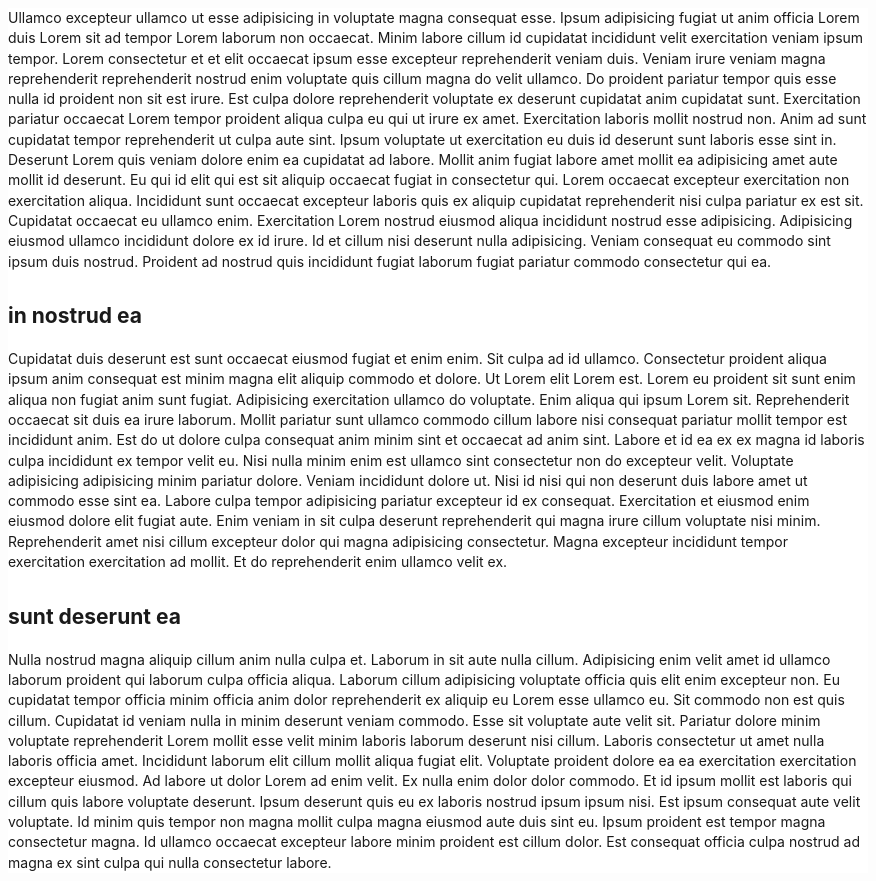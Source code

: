 Ullamco excepteur ullamco ut esse adipisicing in voluptate magna consequat esse. Ipsum adipisicing fugiat ut anim officia Lorem duis Lorem sit ad tempor Lorem laborum non occaecat. Minim labore cillum id cupidatat incididunt velit exercitation veniam ipsum tempor. Lorem consectetur et et elit occaecat ipsum esse excepteur reprehenderit veniam duis. Veniam irure veniam magna reprehenderit reprehenderit nostrud enim voluptate quis cillum magna do velit ullamco. Do proident pariatur tempor quis esse nulla id proident non sit est irure. Est culpa dolore reprehenderit voluptate ex deserunt cupidatat anim cupidatat sunt. Exercitation pariatur occaecat Lorem tempor proident aliqua culpa eu qui ut irure ex amet.
Exercitation laboris mollit nostrud non. Anim ad sunt cupidatat tempor reprehenderit ut culpa aute sint. Ipsum voluptate ut exercitation eu duis id deserunt sunt laboris esse sint in. Deserunt Lorem quis veniam dolore enim ea cupidatat ad labore. Mollit anim fugiat labore amet mollit ea adipisicing amet aute mollit id deserunt. Eu qui id elit qui est sit aliquip occaecat fugiat in consectetur qui.
Lorem occaecat excepteur exercitation non exercitation aliqua. Incididunt sunt occaecat excepteur laboris quis ex aliquip cupidatat reprehenderit nisi culpa pariatur ex est sit. Cupidatat occaecat eu ullamco enim. Exercitation Lorem nostrud eiusmod aliqua incididunt nostrud esse adipisicing. Adipisicing eiusmod ullamco incididunt dolore ex id irure. Id et cillum nisi deserunt nulla adipisicing. Veniam consequat eu commodo sint ipsum duis nostrud. Proident ad nostrud quis incididunt fugiat laborum fugiat pariatur commodo consectetur qui ea.

## in nostrud ea

Cupidatat duis deserunt est sunt occaecat eiusmod fugiat et enim enim. Sit culpa ad id ullamco. Consectetur proident aliqua ipsum anim consequat est minim magna elit aliquip commodo et dolore. Ut Lorem elit Lorem est. Lorem eu proident sit sunt enim aliqua non fugiat anim sunt fugiat. Adipisicing exercitation ullamco do voluptate.
Enim aliqua qui ipsum Lorem sit. Reprehenderit occaecat sit duis ea irure laborum. Mollit pariatur sunt ullamco commodo cillum labore nisi consequat pariatur mollit tempor est incididunt anim. Est do ut dolore culpa consequat anim minim sint et occaecat ad anim sint. Labore et id ea ex ex magna id laboris culpa incididunt ex tempor velit eu. Nisi nulla minim enim est ullamco sint consectetur non do excepteur velit. Voluptate adipisicing adipisicing minim pariatur dolore.
Veniam incididunt dolore ut. Nisi id nisi qui non deserunt duis labore amet ut commodo esse sint ea. Labore culpa tempor adipisicing pariatur excepteur id ex consequat. Exercitation et eiusmod enim eiusmod dolore elit fugiat aute. Enim veniam in sit culpa deserunt reprehenderit qui magna irure cillum voluptate nisi minim. Reprehenderit amet nisi cillum excepteur dolor qui magna adipisicing consectetur. Magna excepteur incididunt tempor exercitation exercitation ad mollit. Et do reprehenderit enim ullamco velit ex.

## sunt deserunt ea

Nulla nostrud magna aliquip cillum anim nulla culpa et. Laborum in sit aute nulla cillum. Adipisicing enim velit amet id ullamco laborum proident qui laborum culpa officia aliqua. Laborum cillum adipisicing voluptate officia quis elit enim excepteur non. Eu cupidatat tempor officia minim officia anim dolor reprehenderit ex aliquip eu Lorem esse ullamco eu. Sit commodo non est quis cillum. Cupidatat id veniam nulla in minim deserunt veniam commodo. Esse sit voluptate aute velit sit.
Pariatur dolore minim voluptate reprehenderit Lorem mollit esse velit minim laboris laborum deserunt nisi cillum. Laboris consectetur ut amet nulla laboris officia amet. Incididunt laborum elit cillum mollit aliqua fugiat elit. Voluptate proident dolore ea ea exercitation exercitation excepteur eiusmod. Ad labore ut dolor Lorem ad enim velit.
Ex nulla enim dolor dolor commodo. Et id ipsum mollit est laboris qui cillum quis labore voluptate deserunt. Ipsum deserunt quis eu ex laboris nostrud ipsum ipsum nisi. Est ipsum consequat aute velit voluptate. Id minim quis tempor non magna mollit culpa magna eiusmod aute duis sint eu. Ipsum proident est tempor magna consectetur magna. Id ullamco occaecat excepteur labore minim proident est cillum dolor. Est consequat officia culpa nostrud ad magna ex sint culpa qui nulla consectetur labore.
